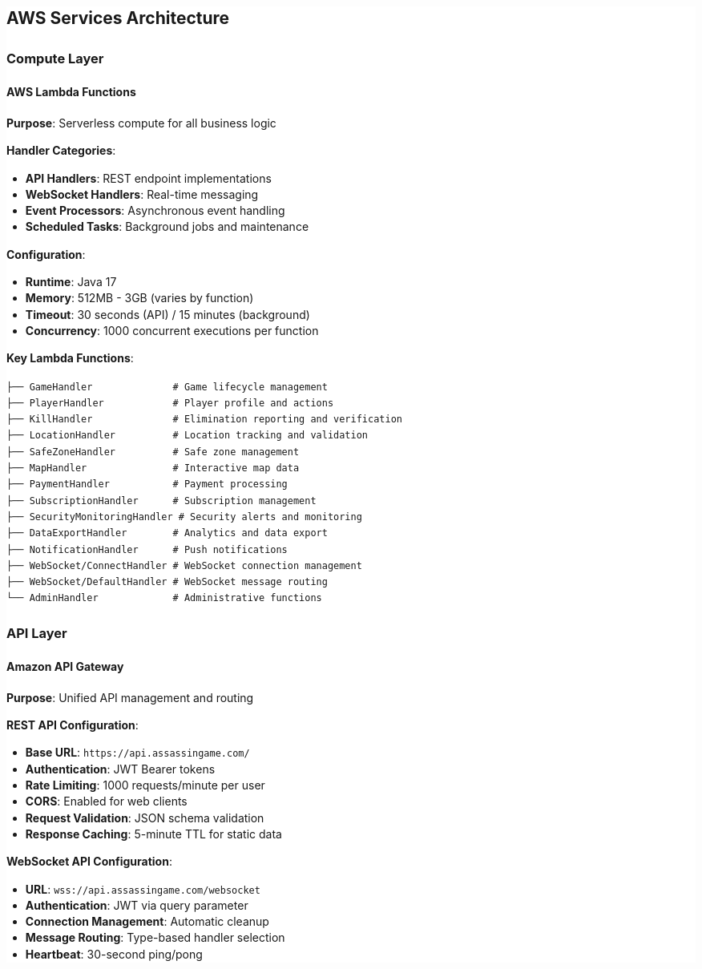## AWS Services Architecture

### Compute Layer

#### AWS Lambda Functions
**Purpose**: Serverless compute for all business logic

**Handler Categories**:
- **API Handlers**: REST endpoint implementations
- **WebSocket Handlers**: Real-time messaging
- **Event Processors**: Asynchronous event handling
- **Scheduled Tasks**: Background jobs and maintenance

**Configuration**:
- **Runtime**: Java 17
- **Memory**: 512MB - 3GB (varies by function)
- **Timeout**: 30 seconds (API) / 15 minutes (background)
- **Concurrency**: 1000 concurrent executions per function

**Key Lambda Functions**:
```
├── GameHandler              # Game lifecycle management
├── PlayerHandler            # Player profile and actions
├── KillHandler              # Elimination reporting and verification
├── LocationHandler          # Location tracking and validation
├── SafeZoneHandler          # Safe zone management
├── MapHandler               # Interactive map data
├── PaymentHandler           # Payment processing
├── SubscriptionHandler      # Subscription management
├── SecurityMonitoringHandler # Security alerts and monitoring
├── DataExportHandler        # Analytics and data export
├── NotificationHandler      # Push notifications
├── WebSocket/ConnectHandler # WebSocket connection management
├── WebSocket/DefaultHandler # WebSocket message routing
└── AdminHandler             # Administrative functions
```

### API Layer

#### Amazon API Gateway
**Purpose**: Unified API management and routing

**REST API Configuration**:
- **Base URL**: `https://api.assassingame.com/`
- **Authentication**: JWT Bearer tokens
- **Rate Limiting**: 1000 requests/minute per user
- **CORS**: Enabled for web clients
- **Request Validation**: JSON schema validation
- **Response Caching**: 5-minute TTL for static data

**WebSocket API Configuration**:
- **URL**: `wss://api.assassingame.com/websocket`
- **Authentication**: JWT via query parameter
- **Connection Management**: Automatic cleanup
- **Message Routing**: Type-based handler selection
- **Heartbeat**: 30-second ping/pong
